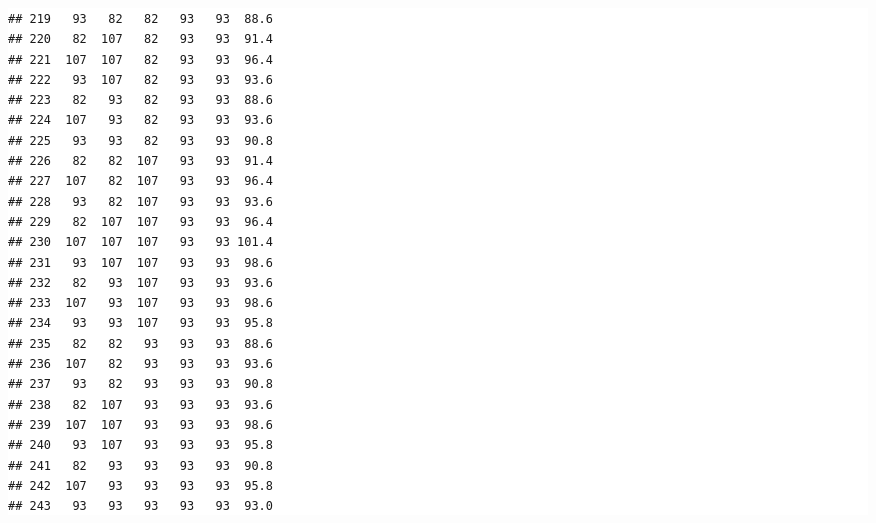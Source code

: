     ## 219   93   82   82   93   93  88.6
    ## 220   82  107   82   93   93  91.4
    ## 221  107  107   82   93   93  96.4
    ## 222   93  107   82   93   93  93.6
    ## 223   82   93   82   93   93  88.6
    ## 224  107   93   82   93   93  93.6
    ## 225   93   93   82   93   93  90.8
    ## 226   82   82  107   93   93  91.4
    ## 227  107   82  107   93   93  96.4
    ## 228   93   82  107   93   93  93.6
    ## 229   82  107  107   93   93  96.4
    ## 230  107  107  107   93   93 101.4
    ## 231   93  107  107   93   93  98.6
    ## 232   82   93  107   93   93  93.6
    ## 233  107   93  107   93   93  98.6
    ## 234   93   93  107   93   93  95.8
    ## 235   82   82   93   93   93  88.6
    ## 236  107   82   93   93   93  93.6
    ## 237   93   82   93   93   93  90.8
    ## 238   82  107   93   93   93  93.6
    ## 239  107  107   93   93   93  98.6
    ## 240   93  107   93   93   93  95.8
    ## 241   82   93   93   93   93  90.8
    ## 242  107   93   93   93   93  95.8
    ## 243   93   93   93   93   93  93.0
